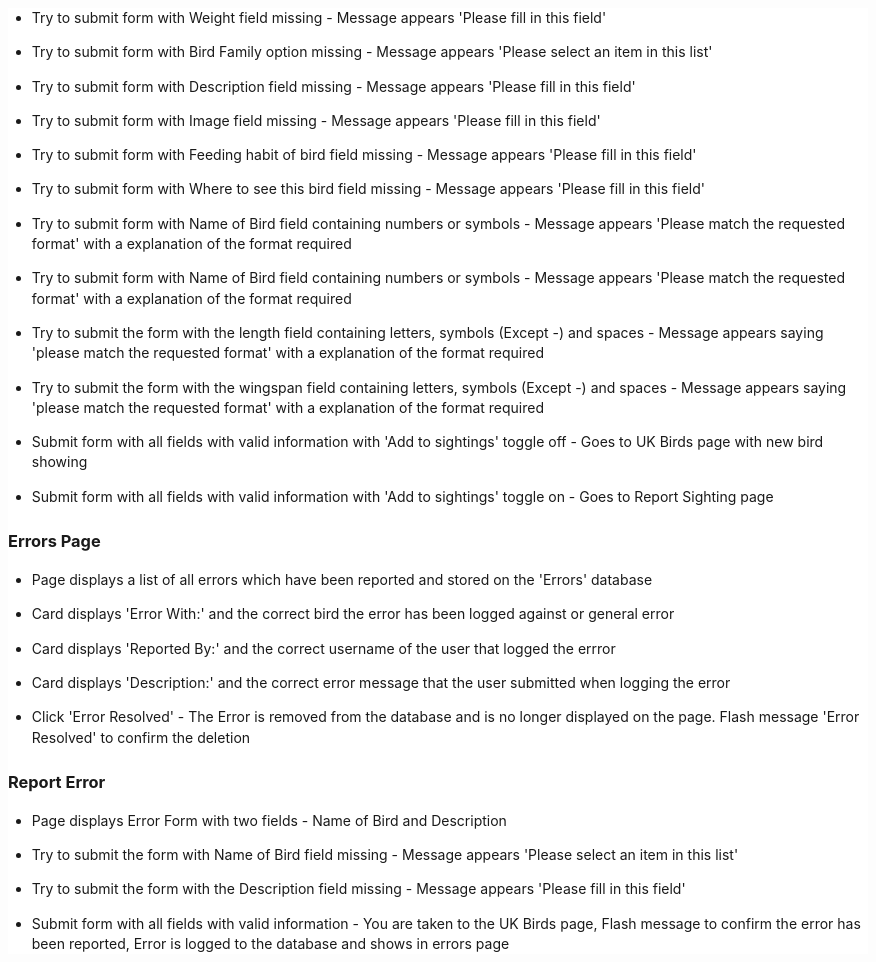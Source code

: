 - Try to submit form with Weight field missing - Message appears 'Please fill in this field'

- Try to submit form with Bird Family option missing - Message appears 'Please select an item in this list'

- Try to submit form with Description field missing - Message appears 'Please fill in this field'

- Try to submit form with Image field missing - Message appears 'Please fill in this field'

- Try to submit form with Feeding habit of bird field missing - Message appears 'Please fill in this field'

- Try to submit form with Where to see this bird field missing - Message appears 'Please fill in this field'

- Try to submit form with Name of Bird field containing numbers or symbols - Message appears 'Please match the requested format' with a explanation of the format required

- Try to submit form with Name of Bird field containing numbers or symbols - Message appears 'Please match the requested format' with a explanation of the format required

- Try to submit the form with the length field containing letters, symbols (Except -) and spaces - Message appears saying 'please match the requested format' with a explanation of the format required

- Try to submit the form with the wingspan field containing letters, symbols (Except -) and spaces - Message appears saying 'please match the requested format' with a explanation of the format required

- Submit form with all fields with valid information with 'Add to sightings' toggle off - Goes to UK Birds page with new bird showing

- Submit form with all fields with valid information with 'Add to sightings' toggle on - Goes to Report Sighting page

### Errors Page

- Page displays a list of all errors which have been reported and stored on the 'Errors' database

- Card displays 'Error With:' and the correct bird the error has been logged against or general error

- Card displays 'Reported By:' and the correct username of the user that logged the errror

- Card displays 'Description:' and the correct error message that the user submitted when logging the error

- Click 'Error Resolved' - The Error is removed from the database and is no longer displayed on the page. Flash message 'Error Resolved' to confirm the deletion

### Report Error

- Page displays Error Form with two fields - Name of Bird and Description

- Try to submit the form with Name of Bird field missing - Message appears 'Please select an item in this list'

- Try to submit the form with the Description field missing - Message appears 'Please fill in this field'

- Submit form with all fields with valid information - You are taken to the UK Birds page, Flash message to confirm the error has been reported, Error is logged to the database and shows in errors page
